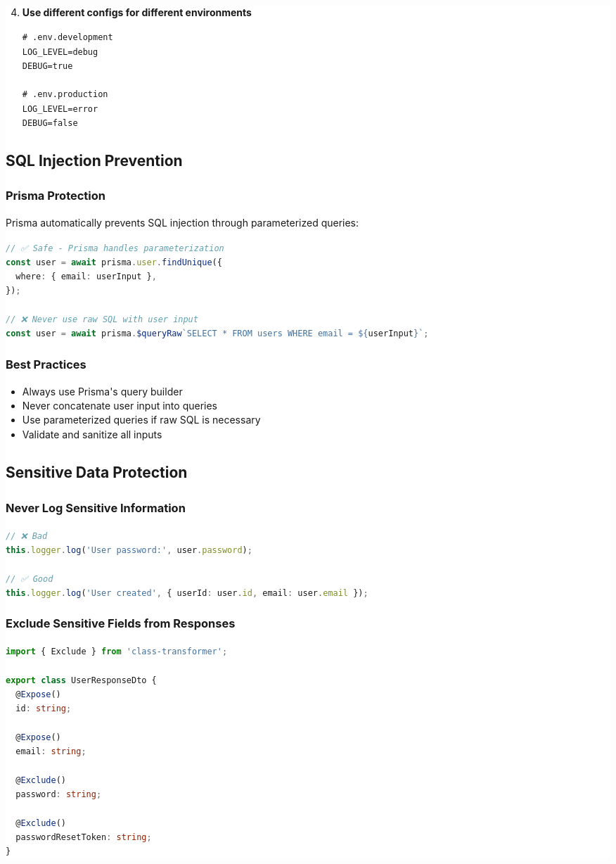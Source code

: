 4. **Use different configs for different environments**
   ```env
   # .env.development
   LOG_LEVEL=debug
   DEBUG=true

   # .env.production
   LOG_LEVEL=error
   DEBUG=false
   ```

## SQL Injection Prevention

### Prisma Protection

Prisma automatically prevents SQL injection through parameterized queries:

```typescript
// ✅ Safe - Prisma handles parameterization
const user = await prisma.user.findUnique({
  where: { email: userInput },
});

// ❌ Never use raw SQL with user input
const user = await prisma.$queryRaw`SELECT * FROM users WHERE email = ${userInput}`;
```

### Best Practices

- Always use Prisma's query builder
- Never concatenate user input into queries
- Use parameterized queries if raw SQL is necessary
- Validate and sanitize all inputs

## Sensitive Data Protection

### Never Log Sensitive Information

```typescript
// ❌ Bad
this.logger.log('User password:', user.password);

// ✅ Good
this.logger.log('User created', { userId: user.id, email: user.email });
```

### Exclude Sensitive Fields from Responses

```typescript
import { Exclude } from 'class-transformer';

export class UserResponseDto {
  @Expose()
  id: string;

  @Expose()
  email: string;

  @Exclude()
  password: string;

  @Exclude()
  passwordResetToken: string;
}
```
